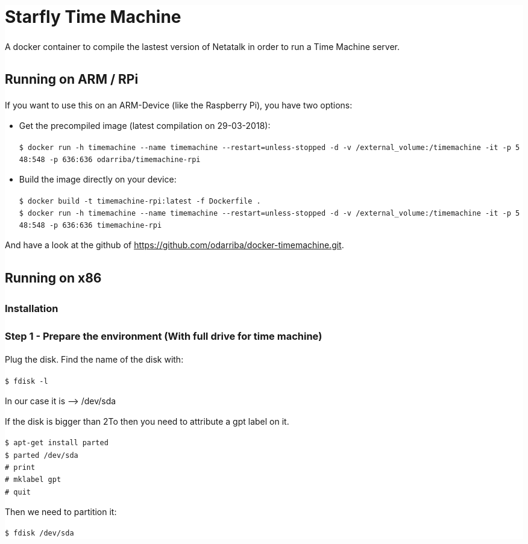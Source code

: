 # Starfly Time Machine
A docker container to compile the lastest version of Netatalk in order to run a Time Machine server.

## Running on ARM / RPi
If you want to use this on an ARM-Device (like the Raspberry Pi), you have two options:

- Get the precompiled image (latest compilation on 29-03-2018):

    ```
    $ docker run -h timemachine --name timemachine --restart=unless-stopped -d -v /external_volume:/timemachine -it -p 548:548 -p 636:636 odarriba/timemachine-rpi
    ```
- Build the image directly on your device:

    ```
    $ docker build -t timemachine-rpi:latest -f Dockerfile .
    $ docker run -h timemachine --name timemachine --restart=unless-stopped -d -v /external_volume:/timemachine -it -p 548:548 -p 636:636 timemachine-rpi
    ```

And have a look at the github of https://github.com/odarriba/docker-timemachine.git.

## Running on x86
### Installation

### Step 1 - Prepare the environment (With full drive for time machine)

Plug the disk.
Find the name of the disk with:

```
$ fdisk -l
```

In our case it is --> /dev/sda

If the disk is bigger than 2To then you need to attribute a gpt label on it.

```
$ apt-get install parted
$ parted /dev/sda
# print
# mklabel gpt
# quit
```

Then we need to partition it:

```
$ fdisk /dev/sda
```

